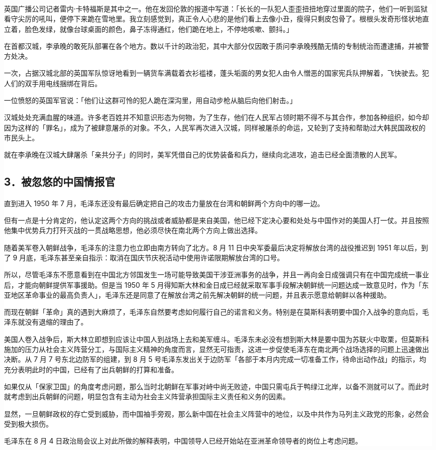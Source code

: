 

英国广播公司记者雷内·卡特福斯是其中之一。他在发回伦敦的报道中写道：「长长的一队犯人歪歪扭扭地穿过里面的院子，他们一听到监狱看守尖厉的吼叫，便停下来跪在雪地里。我立刻感觉到，真正令人心悲的是他们看上去像小丑，瘦得只剩皮包骨了。根根头发奇形怪状地直立着，脸色发绿，就像台球桌面的颜色，鼻子冻得通红，他们跪在地上，不停地咳嗽、颤抖。」



在首都汉城，李承晚的敢死队部署在各个地方。数以千计的政治犯，其中大部分仅因敢于质问李承晚残酷无情的专制统治而遭逮捕，并被警方处决。



一次，占据汉城北部的英国军队惊讶地看到一辆货车满载着衣衫褴褛，蓬头垢面的男女犯人由令人憎恶的国家宪兵队押解着，飞快驶去。犯人们的双手用电线捆绑在背后。



一位愤怒的英国军官说：「他们让这群可怜的犯人跪在深沟里，用自动步枪从脑后向他们射击。」



汉城处处充满血腥的味道。许多老百姓并不知意识形态为何物，为了生存，他们在人民军占领时期不得不与其合作，参加各种组织，如今却因为这样的「罪名」，成为了被肆意屠杀的对象。不久，人民军再次进入汉城，同样被屠杀的命运，又轮到了支持和帮助过大韩民国政权的市民头上。



就在李承晚在汉城大肆屠杀「亲共分子」的同时，美军凭借自己的优势装备和兵力，继续向北进攻，追击已经全面溃散的人民军。



3．被忽悠的中国情报官
-----------


直到进入 1950 年 7 月，毛泽东还没有最后确定把自己的攻击力量放在台湾和朝鲜两个方向中的哪一边。



但有一点是十分肯定的，他认定这两个方向的挑战或者威胁都是来自美国，他已经下定决心要和处处与中国作对的美国人打一仗。并且按照他集中优势兵力打歼灭战的一贯战略思想，他必须尽快在南北两个方向上做出选择。



随着美军卷入朝鲜战争，毛泽东的注意力也立即由南方转向了北方。8 月 11 日中央军委最后决定将解放台湾的战役推迟到 1951 年以后，到了 9 月底，毛泽东甚至亲自指示：取消在国庆节庆祝活动中使用许诺限期解放台湾的口号。



所以，尽管毛泽东不愿意看到在中国北方邻国发生一场可能导致美国干涉亚洲事务的战争，并且一再向金日成强调只有在中国完成统一事业后，才能向朝鲜提供军事援助。但是当 1950 年 5 月得知斯大林和金日成已经就采取军事手段解决朝鲜统一问题达成一致意见时，作为「东亚地区革命事业的最高负责人」，毛泽东还是同意了在解放台湾之前先解决朝鲜的统一问题，并且表示愿意给朝鲜以各种援助。



而现在朝鲜「革命」真的遇到大麻烦了，毛泽东自然要考虑如何履行自己的诺言和义务。特别是在莫斯科表明要中国介入战争的意向后，毛泽东就没有退缩的理由了。



美国人卷入战争后，斯大林立即想到应该让中国人到战场上去和美军缠斗。毛泽东未必没有想到斯大林是要中国为苏联火中取栗，但莫斯科施加的压力从社会主义阵营分工，与国际主义精神的角度而言，显然无可指责，这进一步促使毛泽东在南北两个战场选择的问题上迅速做出决断。从 7 月 7 号东北边防军的组建，到 8 月 5 号毛泽东发出关于边防军「各部于本月内完成一切准备工作，待命出动作战」的指示，均充分表明此时的中国，已经有了出兵朝鲜的打算和准备。



如果仅从「保家卫国」的角度考虑问题，那么当时北朝鲜在军事对峙中尚无败迹，中国只需屯兵于鸭绿江北岸，以备不测就可以了。而此时就考虑到出兵朝鲜的问题，明显包含有主动为社会主义阵营承担国际主义责任和义务的因素。



显然，一旦朝鲜政权的存亡受到威胁，而中国袖手旁观，那么新中国在社会主义阵营中的地位，以及中共作为马列主义政党的形象，必然会受到极大损伤。



毛泽东在 8 月 4 日政治局会议上对此所做的解释表明，中国领导人已经开始站在亚洲革命领导者的岗位上考虑问题。

